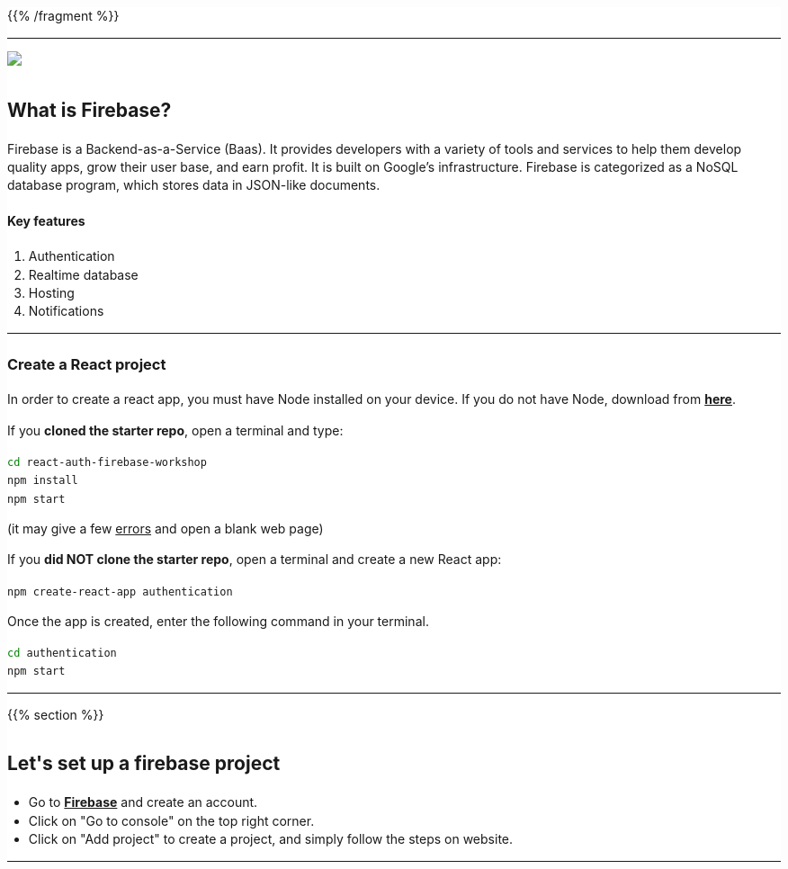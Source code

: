 {{% /fragment %}}

---

<img src="/softdev2-resources/images/react/firebase-logo.png" width="300"  />

## What is Firebase?

Firebase is a Backend-as-a-Service (Baas). It provides developers with a variety of tools and services to help them develop quality apps, grow their user base, and earn profit. It is built on Google’s infrastructure.
Firebase is categorized as a NoSQL database program, which stores data in JSON-like documents.

#### Key features
1. Authentication
2. Realtime database
3. Hosting
4. Notifications

---
### Create a React project

In order to create a react app, you must have Node installed on your device. If you do not have Node, download from **[here](https://nodejs.org/en/download/)**.

If you **cloned the starter repo**, open a terminal and type:
```sh
cd react-auth-firebase-workshop
npm install
npm start
```
(it may give a few [errors](https://stackoverflow.com/questions/69692842/error-message-error0308010cdigital-envelope-routinesunsupported) and open a blank web page)

If you **did NOT clone the starter repo**, open a terminal and create a new React app:
```sh
npm create-react-app authentication
```
Once the app is created, enter the following command in your terminal.
```sh
cd authentication
npm start
```

---

{{% section %}}

## Let's set up a firebase project

- Go to **[Firebase](https://firebase.google.com)** and create an account.
- Click on "Go to console" on the top right corner.
- Click on "Add project" to create a project, and simply follow the steps on website.

---